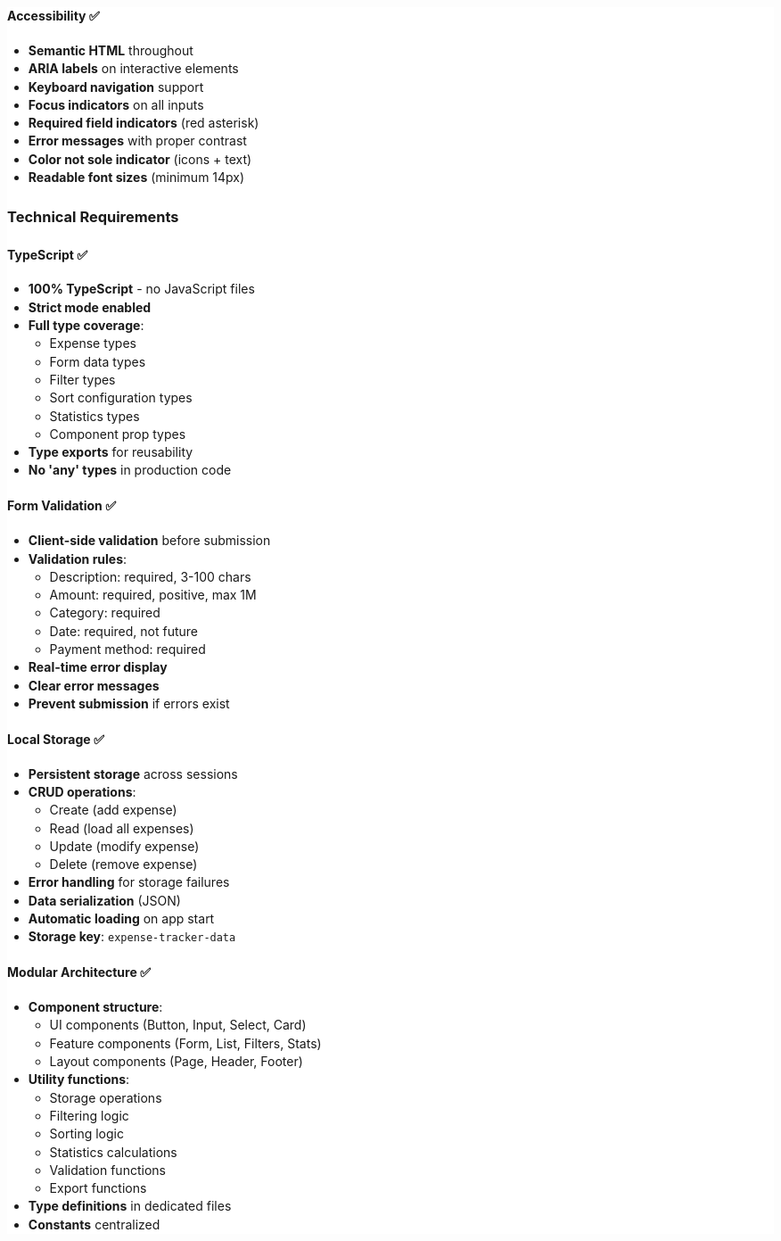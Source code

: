 #### Accessibility ✅
- **Semantic HTML** throughout
- **ARIA labels** on interactive elements
- **Keyboard navigation** support
- **Focus indicators** on all inputs
- **Required field indicators** (red asterisk)
- **Error messages** with proper contrast
- **Color not sole indicator** (icons + text)
- **Readable font sizes** (minimum 14px)

### Technical Requirements

#### TypeScript ✅
- **100% TypeScript** - no JavaScript files
- **Strict mode enabled**
- **Full type coverage**:
  - Expense types
  - Form data types
  - Filter types
  - Sort configuration types
  - Statistics types
  - Component prop types
- **Type exports** for reusability
- **No 'any' types** in production code

#### Form Validation ✅
- **Client-side validation** before submission
- **Validation rules**:
  - Description: required, 3-100 chars
  - Amount: required, positive, max 1M
  - Category: required
  - Date: required, not future
  - Payment method: required
- **Real-time error display**
- **Clear error messages**
- **Prevent submission** if errors exist

#### Local Storage ✅
- **Persistent storage** across sessions
- **CRUD operations**:
  - Create (add expense)
  - Read (load all expenses)
  - Update (modify expense)
  - Delete (remove expense)
- **Error handling** for storage failures
- **Data serialization** (JSON)
- **Automatic loading** on app start
- **Storage key**: `expense-tracker-data`

#### Modular Architecture ✅
- **Component structure**:
  - UI components (Button, Input, Select, Card)
  - Feature components (Form, List, Filters, Stats)
  - Layout components (Page, Header, Footer)
- **Utility functions**:
  - Storage operations
  - Filtering logic
  - Sorting logic
  - Statistics calculations
  - Validation functions
  - Export functions
- **Type definitions** in dedicated files
- **Constants** centralized